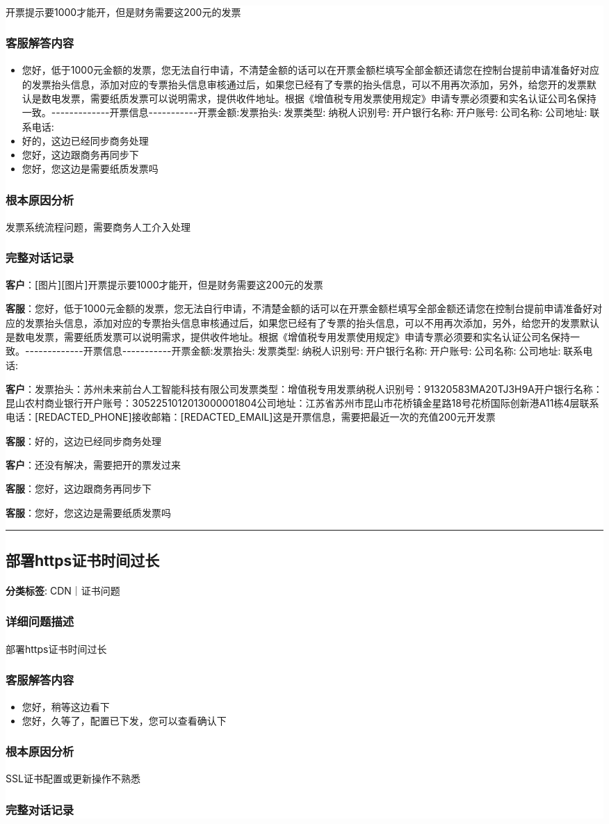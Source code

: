开票提示要1000才能开，但是财务需要这200元的发票

### 客服解答内容

- 您好，低于1000元金额的发票，您无法自行申请，不清楚金额的话可以在开票金额栏填写全部金额还请您在控制台提前申请准备好对应的发票抬头信息，添加对应的专票抬头信息审核通过后，如果您已经有了专票的抬头信息，可以不用再次添加，另外，给您开的发票默认是数电发票，需要纸质发票可以说明需求，提供收件地址。根据《增值税专用发票使用规定》申请专票必须要和实名认证公司名保持一致。-------------开票信息-----------开票金额:发票抬头: 发票类型: 纳税人识别号: 开户银行名称: 开户账号: 公司名称: 公司地址: 联系电话:
- 好的，这边已经同步商务处理
- 您好，这边跟商务再同步下
- 您好，您这边是需要纸质发票吗

### 根本原因分析

发票系统流程问题，需要商务人工介入处理

### 完整对话记录

**客户**：[图片][图片]开票提示要1000才能开，但是财务需要这200元的发票

**客服**：您好，低于1000元金额的发票，您无法自行申请，不清楚金额的话可以在开票金额栏填写全部金额还请您在控制台提前申请准备好对应的发票抬头信息，添加对应的专票抬头信息审核通过后，如果您已经有了专票的抬头信息，可以不用再次添加，另外，给您开的发票默认是数电发票，需要纸质发票可以说明需求，提供收件地址。根据《增值税专用发票使用规定》申请专票必须要和实名认证公司名保持一致。-------------开票信息-----------开票金额:发票抬头: 发票类型: 纳税人识别号: 开户银行名称: 开户账号: 公司名称: 公司地址: 联系电话:

**客户**：发票抬头：苏州未来前台人工智能科技有限公司发票类型：增值税专用发票纳税人识别号：91320583MA20TJ3H9A开户银行名称：昆山农村商业银行开户账号：3052251012013000001804公司地址：江苏省苏州市昆山市花桥镇金星路18号花桥国际创新港A11栋4层联系电话：[REDACTED_PHONE]接收邮箱：[REDACTED_EMAIL]这是开票信息，需要把最近一次的充值200元开发票

**客服**：好的，这边已经同步商务处理

**客户**：还没有解决，需要把开的票发过来

**客服**：您好，这边跟商务再同步下

**客服**：您好，您这边是需要纸质发票吗

---

## 部署https证书时间过长

**分类标签**: CDN｜证书问题

### 详细问题描述

部署https证书时间过长

### 客服解答内容

- 您好，稍等这边看下
- 您好，久等了，配置已下发，您可以查看确认下

### 根本原因分析

SSL证书配置或更新操作不熟悉

### 完整对话记录
